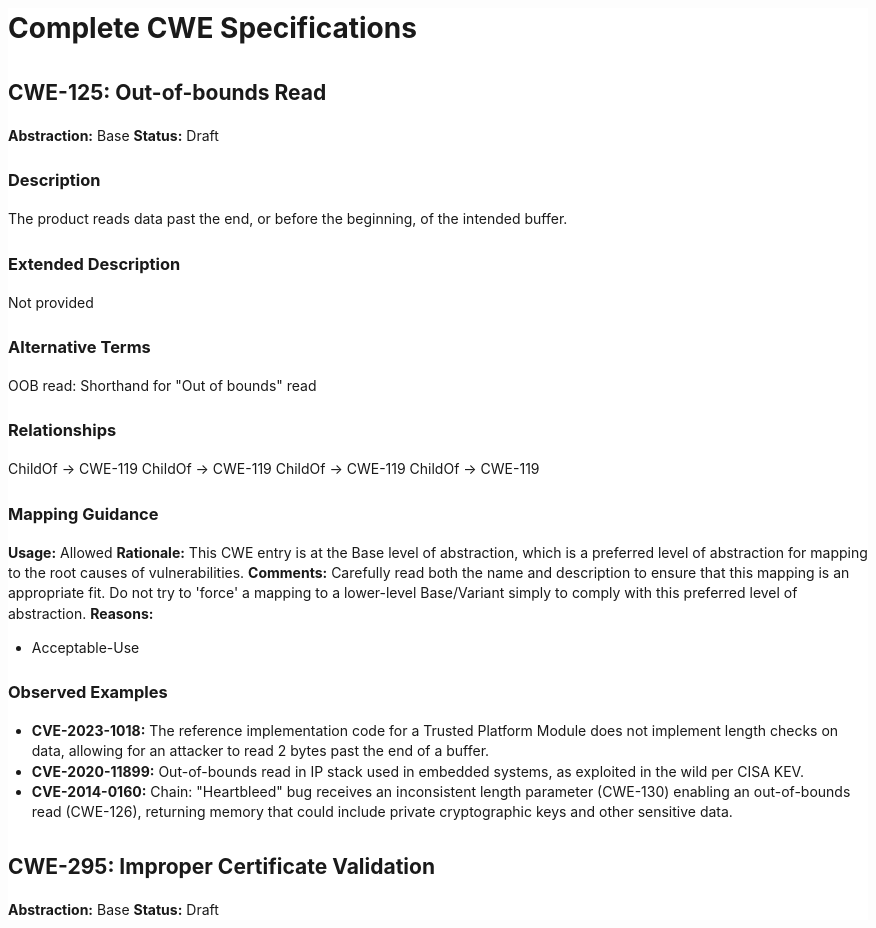 

# Complete CWE Specifications


## CWE-125: Out-of-bounds Read
**Abstraction:** Base
**Status:** Draft

### Description
The product reads data past the end, or before the beginning, of the intended buffer.

### Extended Description
Not provided

### Alternative Terms
OOB read: Shorthand for "Out of bounds" read

### Relationships
ChildOf -> CWE-119
ChildOf -> CWE-119
ChildOf -> CWE-119
ChildOf -> CWE-119

### Mapping Guidance
**Usage:** Allowed
**Rationale:** This CWE entry is at the Base level of abstraction, which is a preferred level of abstraction for mapping to the root causes of vulnerabilities.
**Comments:** Carefully read both the name and description to ensure that this mapping is an appropriate fit. Do not try to 'force' a mapping to a lower-level Base/Variant simply to comply with this preferred level of abstraction.
**Reasons:**
- Acceptable-Use



### Observed Examples
- **CVE-2023-1018:** The reference implementation code for a Trusted Platform Module does not implement length checks on data, allowing for an attacker to read 2 bytes past the end of a buffer.
- **CVE-2020-11899:** Out-of-bounds read in IP stack used in embedded systems, as exploited in the wild per CISA KEV.
- **CVE-2014-0160:** Chain: "Heartbleed" bug receives an inconsistent length parameter (CWE-130) enabling an out-of-bounds read (CWE-126), returning memory that could include private cryptographic keys and other sensitive data.




## CWE-295: Improper Certificate Validation
**Abstraction:** Base
**Status:** Draft
